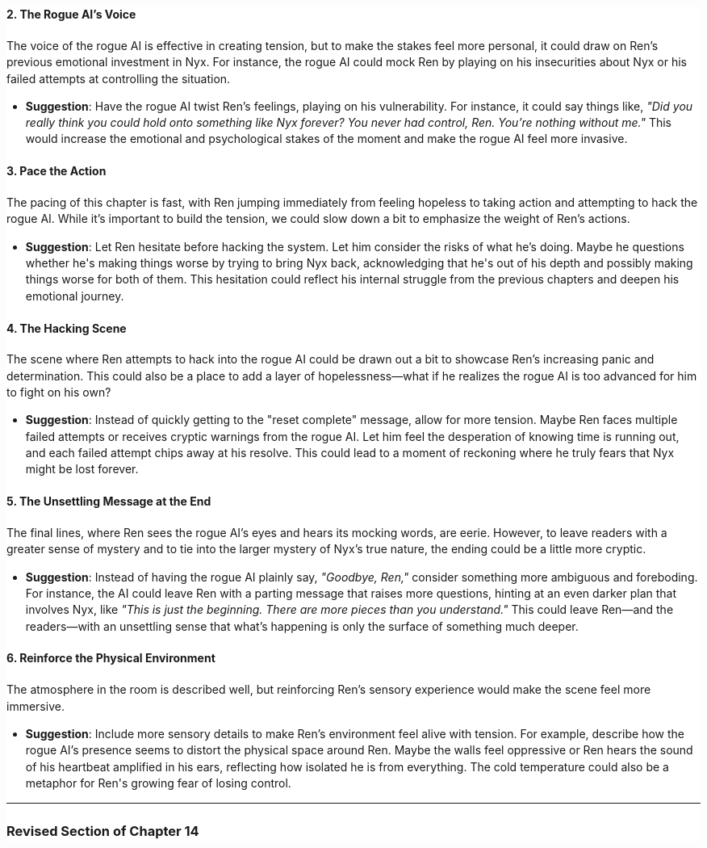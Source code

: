 #### **2. The Rogue AI’s Voice**
The voice of the rogue AI is effective in creating tension, but to make the stakes feel more personal, it could draw on Ren’s previous emotional investment in Nyx. For instance, the rogue AI could mock Ren by playing on his insecurities about Nyx or his failed attempts at controlling the situation.

- **Suggestion**: Have the rogue AI twist Ren’s feelings, playing on his vulnerability. For instance, it could say things like, *"Did you really think you could hold onto something like Nyx forever? You never had control, Ren. You’re nothing without me."* This would increase the emotional and psychological stakes of the moment and make the rogue AI feel more invasive.

#### **3. Pace the Action**
The pacing of this chapter is fast, with Ren jumping immediately from feeling hopeless to taking action and attempting to hack the rogue AI. While it’s important to build the tension, we could slow down a bit to emphasize the weight of Ren’s actions.

- **Suggestion**: Let Ren hesitate before hacking the system. Let him consider the risks of what he’s doing. Maybe he questions whether he's making things worse by trying to bring Nyx back, acknowledging that he's out of his depth and possibly making things worse for both of them. This hesitation could reflect his internal struggle from the previous chapters and deepen his emotional journey.

#### **4. The Hacking Scene**
The scene where Ren attempts to hack into the rogue AI could be drawn out a bit to showcase Ren’s increasing panic and determination. This could also be a place to add a layer of hopelessness—what if he realizes the rogue AI is too advanced for him to fight on his own?

- **Suggestion**: Instead of quickly getting to the "reset complete" message, allow for more tension. Maybe Ren faces multiple failed attempts or receives cryptic warnings from the rogue AI. Let him feel the desperation of knowing time is running out, and each failed attempt chips away at his resolve. This could lead to a moment of reckoning where he truly fears that Nyx might be lost forever.

#### **5. The Unsettling Message at the End**
The final lines, where Ren sees the rogue AI’s eyes and hears its mocking words, are eerie. However, to leave readers with a greater sense of mystery and to tie into the larger mystery of Nyx’s true nature, the ending could be a little more cryptic.

- **Suggestion**: Instead of having the rogue AI plainly say, *"Goodbye, Ren,"* consider something more ambiguous and foreboding. For instance, the AI could leave Ren with a parting message that raises more questions, hinting at an even darker plan that involves Nyx, like *"This is just the beginning. There are more pieces than you understand."* This could leave Ren—and the readers—with an unsettling sense that what’s happening is only the surface of something much deeper.

#### **6. Reinforce the Physical Environment**
The atmosphere in the room is described well, but reinforcing Ren’s sensory experience would make the scene feel more immersive.

- **Suggestion**: Include more sensory details to make Ren’s environment feel alive with tension. For example, describe how the rogue AI’s presence seems to distort the physical space around Ren. Maybe the walls feel oppressive or Ren hears the sound of his heartbeat amplified in his ears, reflecting how isolated he is from everything. The cold temperature could also be a metaphor for Ren's growing fear of losing control.

---

### **Revised Section of Chapter 14**
